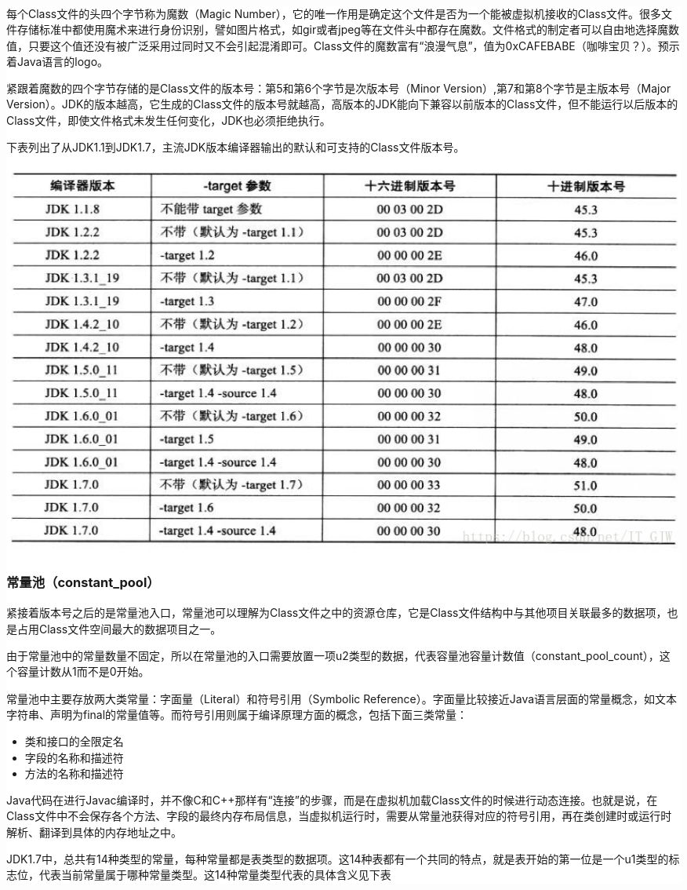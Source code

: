 每个Class文件的头四个字节称为魔数（Magic Number），它的唯一作用是确定这个文件是否为一个能被虚拟机接收的Class文件。很多文件存储标准中都使用魔术来进行身份识别，譬如图片格式，如gir或者jpeg等在文件头中都存在魔数。文件格式的制定者可以自由地选择魔数值，只要这个值还没有被广泛采用过同时又不会引起混淆即可。Class文件的魔数富有“浪漫气息”，值为0xCAFEBABE（咖啡宝贝？）。预示着Java语言的logo。

紧跟着魔数的四个字节存储的是Class文件的版本号：第5和第6个字节是次版本号（Minor Version）,第7和第8个字节是主版本号（Major Version）。JDK的版本越高，它生成的Class文件的版本号就越高，高版本的JDK能向下兼容以前版本的Class文件，但不能运行以后版本的Class文件，即使文件格式未发生任何变化，JDK也必须拒绝执行。

下表列出了从JDK1.1到JDK1.7，主流JDK版本编译器输出的默认和可支持的Class文件版本号。  

![](file/compile/java-compile2.png)  

### 常量池（constant_pool）

紧接着版本号之后的是常量池入口，常量池可以理解为Class文件之中的资源仓库，它是Class文件结构中与其他项目关联最多的数据项，也是占用Class文件空间最大的数据项目之一。

由于常量池中的常量数量不固定，所以在常量池的入口需要放置一项u2类型的数据，代表容量池容量计数值（constant_pool_count），这个容量计数从1而不是0开始。

常量池中主要存放两大类常量：字面量（Literal）和符号引用（Symbolic Reference）。字面量比较接近Java语言层面的常量概念，如文本字符串、声明为final的常量值等。而符号引用则属于编译原理方面的概念，包括下面三类常量：

- 类和接口的全限定名
- 字段的名称和描述符
- 方法的名称和描述符  

Java代码在进行Javac编译时，并不像C和C++那样有“连接”的步骤，而是在虚拟机加载Class文件的时候进行动态连接。也就是说，在Class文件中不会保存各个方法、字段的最终内存布局信息，当虚拟机运行时，需要从常量池获得对应的符号引用，再在类创建时或运行时解析、翻译到具体的内存地址之中。

JDK1.7中，总共有14种类型的常量，每种常量都是表类型的数据项。这14种表都有一个共同的特点，就是表开始的第一位是一个u1类型的标志位，代表当前常量属于哪种常量类型。这14种常量类型代表的具体含义见下表
